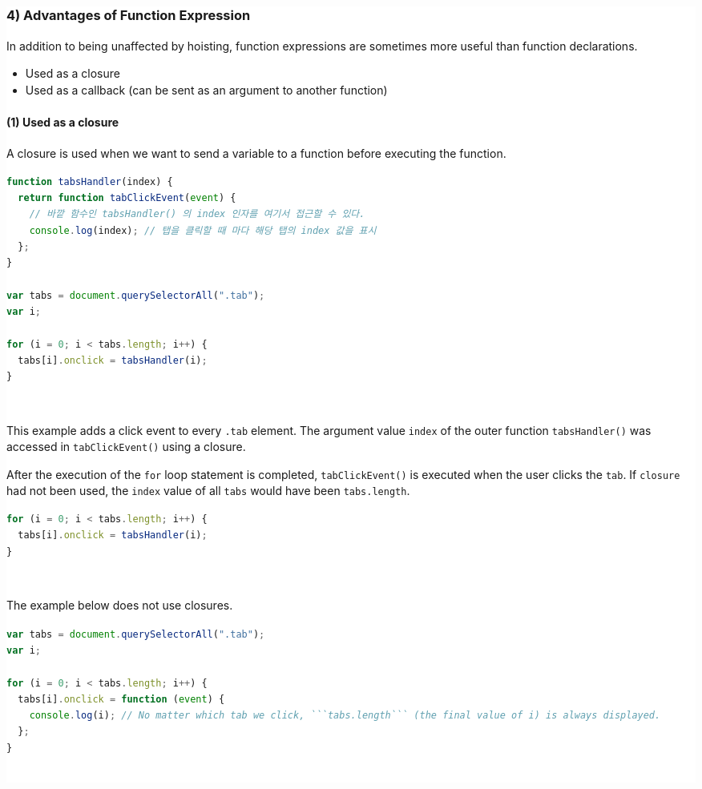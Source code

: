### 4) Advantages of Function Expression
In addition to being unaffected by hoisting, function expressions are sometimes more useful than function declarations.
* Used as a closure
* Used as a callback (can be sent as an argument to another function)

#### (1) Used as a closure
A closure is used when we want to send a variable to a function before executing the function.
```javascript
function tabsHandler(index) {
  return function tabClickEvent(event) {
    // 바깥 함수인 tabsHandler() 의 index 인자를 여기서 접근할 수 있다.
    console.log(index); // 탭을 클릭할 때 마다 해당 탭의 index 값을 표시
  };
}

var tabs = document.querySelectorAll(".tab");
var i;

for (i = 0; i < tabs.length; i++) {
  tabs[i].onclick = tabsHandler(i);
}
```
<br>

This example adds a click event to every ```.tab``` element. The argument value ```index``` of the outer function ```tabsHandler()``` was accessed in ```tabClickEvent()``` using a closure. 
<br>

After the execution of the ```for``` loop statement is completed, ```tabClickEvent()``` is executed when the user clicks the ```tab```. If ```closure``` had not been used, the ```index``` value of all ```tabs``` would have been ```tabs.length```.
```javascript
for (i = 0; i < tabs.length; i++) {
  tabs[i].onclick = tabsHandler(i);
}
```
<br>

The example below does not use closures.
```javascript
var tabs = document.querySelectorAll(".tab");
var i;

for (i = 0; i < tabs.length; i++) {
  tabs[i].onclick = function (event) {
    console.log(i); // No matter which tab we click, ```tabs.length``` (the final value of i) is always displayed.
  };
}
```
<br>
